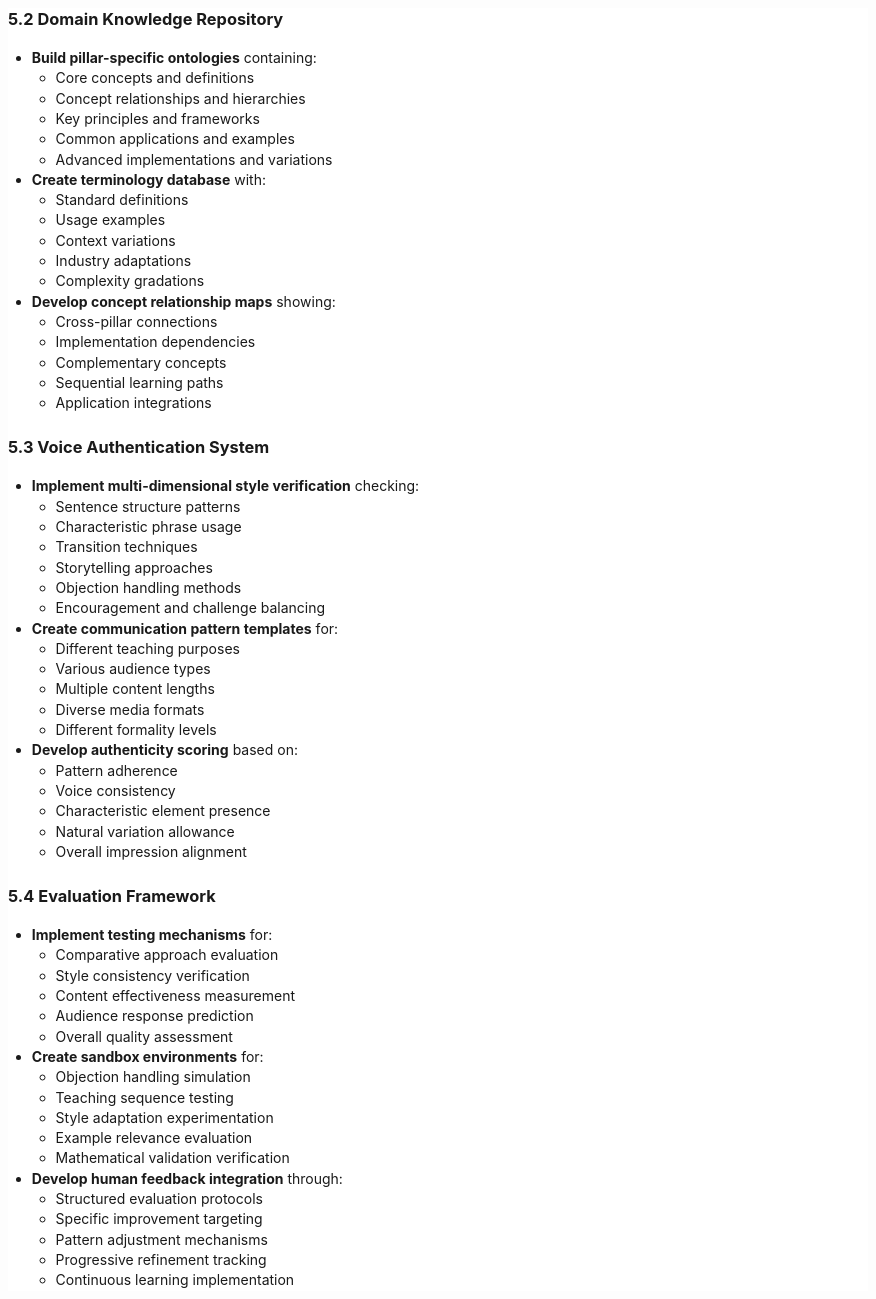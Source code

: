 ### 5.2 Domain Knowledge Repository
- **Build pillar-specific ontologies** containing:
  - Core concepts and definitions
  - Concept relationships and hierarchies
  - Key principles and frameworks
  - Common applications and examples
  - Advanced implementations and variations
- **Create terminology database** with:
  - Standard definitions
  - Usage examples
  - Context variations
  - Industry adaptations
  - Complexity gradations
- **Develop concept relationship maps** showing:
  - Cross-pillar connections
  - Implementation dependencies
  - Complementary concepts
  - Sequential learning paths
  - Application integrations

### 5.3 Voice Authentication System
- **Implement multi-dimensional style verification** checking:
  - Sentence structure patterns
  - Characteristic phrase usage
  - Transition techniques
  - Storytelling approaches
  - Objection handling methods
  - Encouragement and challenge balancing
- **Create communication pattern templates** for:
  - Different teaching purposes
  - Various audience types
  - Multiple content lengths
  - Diverse media formats
  - Different formality levels
- **Develop authenticity scoring** based on:
  - Pattern adherence
  - Voice consistency
  - Characteristic element presence
  - Natural variation allowance
  - Overall impression alignment

### 5.4 Evaluation Framework
- **Implement testing mechanisms** for:
  - Comparative approach evaluation
  - Style consistency verification
  - Content effectiveness measurement
  - Audience response prediction
  - Overall quality assessment
- **Create sandbox environments** for:
  - Objection handling simulation
  - Teaching sequence testing
  - Style adaptation experimentation
  - Example relevance evaluation
  - Mathematical validation verification
- **Develop human feedback integration** through:
  - Structured evaluation protocols
  - Specific improvement targeting
  - Pattern adjustment mechanisms
  - Progressive refinement tracking
  - Continuous learning implementation